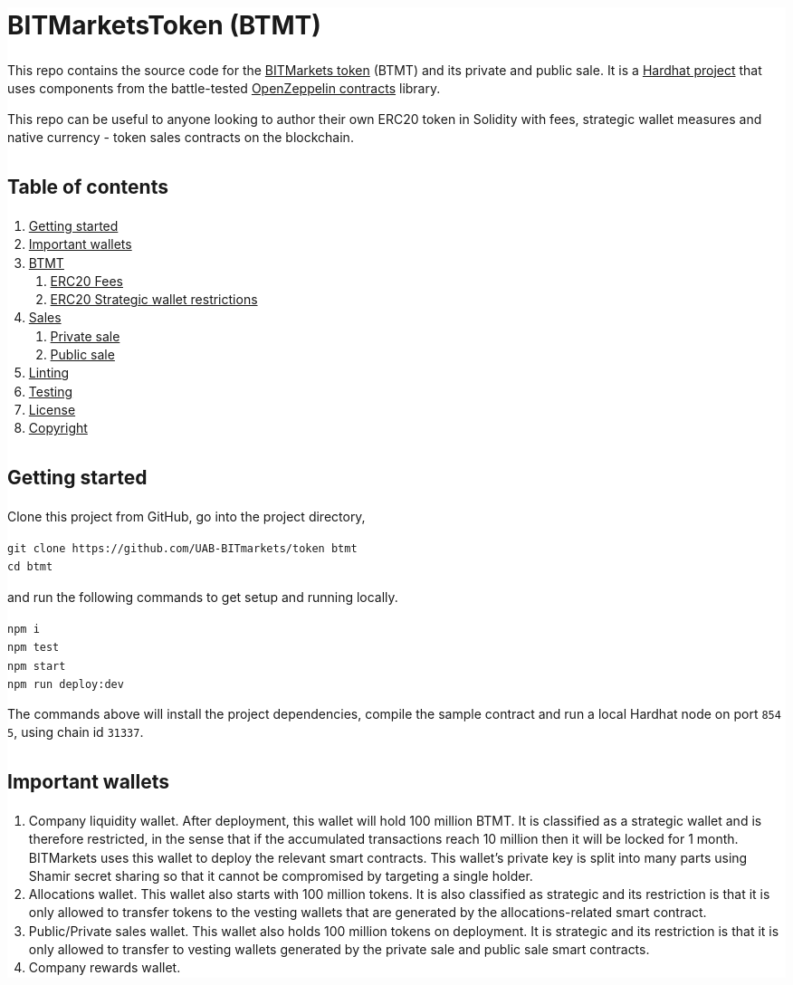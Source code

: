 # BITMarketsToken (BTMT)

This repo contains the source code for the [BITMarkets token](https://bitmarkets.com) (BTMT) and its private and public sale.
It is a [Hardhat project](https://github.com/NomicFoundation/hardhat) that uses components from the battle-tested [OpenZeppelin contracts](https://github.com/OpenZeppelin/openzeppelin-contracts) library.

This repo can be useful to anyone looking to author their own ERC20 token in Solidity with fees, strategic wallet measures and native currency - token sales contracts on the blockchain.

## Table of contents

1. [Getting started](#gettingstarted)
2. [Important wallets](#importantwallets)
3. [BTMT](#btmt)
   1. [ERC20 Fees](#erc20fees)
   2. [ERC20 Strategic wallet restrictions](#erc20strategicwalletrestrictions)
4. [Sales](#sales)
   1. [Private sale](#privatesale)
   2. [Public sale](#publicsale)
5. [Linting](#linting)
6. [Testing](#testing)
7. [License](#license)
8. [Copyright](#copyright)

## Getting started <a name="gettingstarted"></a>

Clone this project from GitHub, go into the project directory,

```shell
git clone https://github.com/UAB-BITmarkets/token btmt
cd btmt
```

and run the following commands to get setup and running locally.

```shell
npm i
npm test
npm start
npm run deploy:dev
```

The commands above will install the project dependencies, compile the sample contract and run a local Hardhat node on port `8545`, using chain id `31337`.

## Important wallets <a name="importantwallets"></a>

1. Company liquidity wallet.
   After deployment, this wallet will hold 100 million BTMT.
   It is classified as a strategic wallet and is therefore restricted, in the sense that if the accumulated transactions reach 10 million then it will be locked for 1 month.
   BITMarkets uses this wallet to deploy the relevant smart contracts.
   This wallet’s private key is split into many parts using Shamir secret sharing so that it cannot be compromised by targeting a single holder.
2. Allocations wallet.
   This wallet also starts with 100 million tokens.
   It is also classified as strategic and its restriction is that it is only allowed to transfer tokens to the vesting wallets that are generated by the allocations-related smart contract.
3. Public/Private sales wallet.
   This wallet also holds 100 million tokens on deployment.
   It is strategic and its restriction is that it is only allowed to transfer to vesting wallets generated by the private sale and public sale smart contracts.
4. Company rewards wallet.